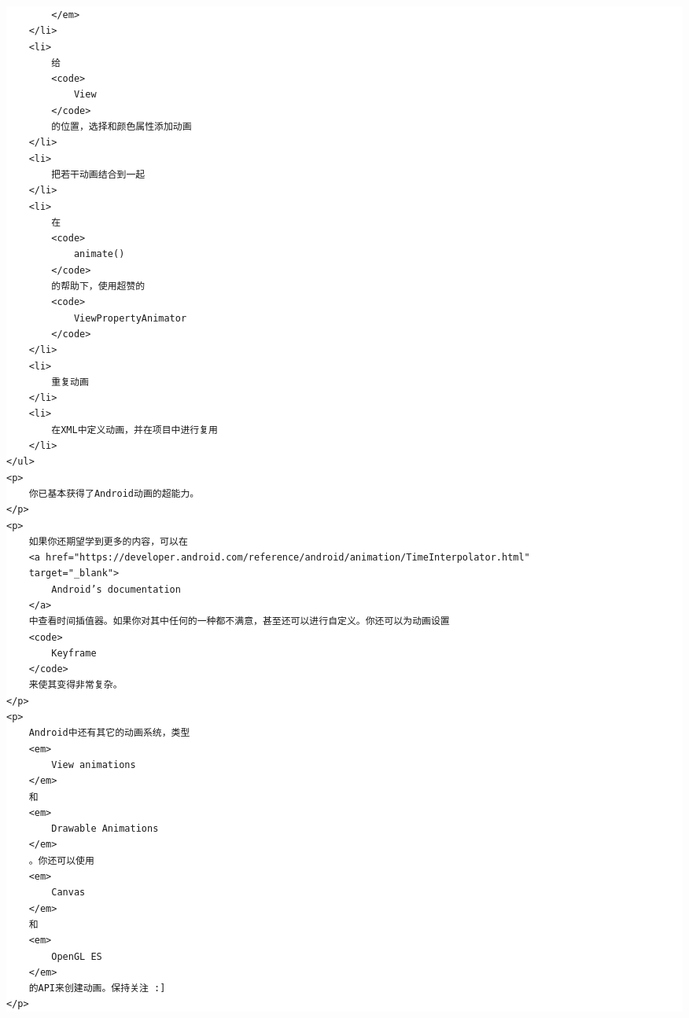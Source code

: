             </em>
        </li>
        <li>
            给
            <code>
                View
            </code>
            的位置，选择和颜色属性添加动画
        </li>
        <li>
            把若干动画结合到一起
        </li>
        <li>
            在
            <code>
                animate()
            </code>
            的帮助下，使用超赞的
            <code>
                ViewPropertyAnimator
            </code>
        </li>
        <li>
            重复动画
        </li>
        <li>
            在XML中定义动画，并在项目中进行复用
        </li>
    </ul>
    <p>
        你已基本获得了Android动画的超能力。
    </p>
    <p>
        如果你还期望学到更多的内容，可以在
        <a href="https://developer.android.com/reference/android/animation/TimeInterpolator.html"
        target="_blank">
            Android’s documentation
        </a>
        中查看时间插值器。如果你对其中任何的一种都不满意，甚至还可以进行自定义。你还可以为动画设置
        <code>
            Keyframe
        </code>
        来使其变得非常复杂。
    </p>
    <p>
        Android中还有其它的动画系统，类型
        <em>
            View animations
        </em>
        和
        <em>
            Drawable Animations
        </em>
        。你还可以使用
        <em>
            Canvas
        </em>
        和
        <em>
            OpenGL ES
        </em>
        的API来创建动画。保持关注 :]
    </p>
</div>